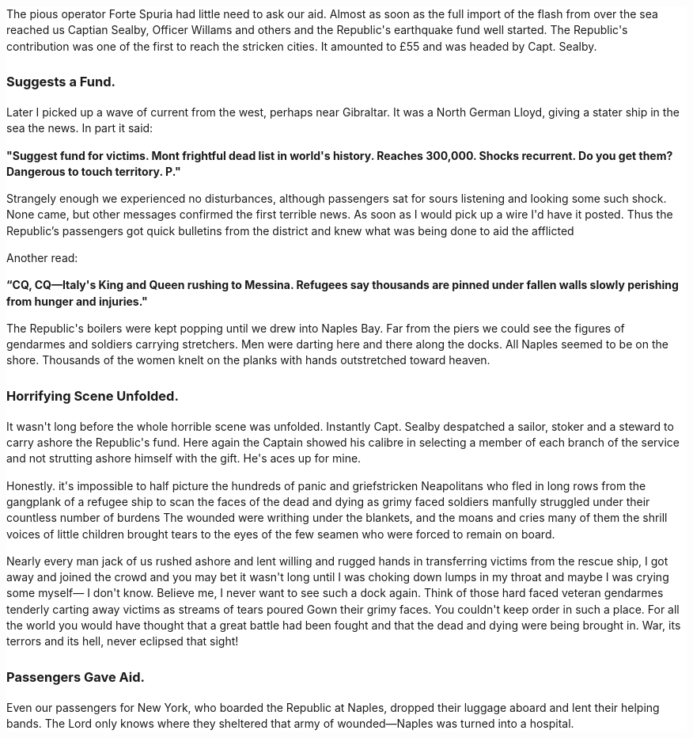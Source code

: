 The pious operator Forte Spuria had little need to ask our aid. Almost as soon as the full import of the flash from over the sea reached us Captian Sealby, Officer Willams and others and the Republic's earthquake fund well started. The Republic's contribution was one of the first to reach the stricken cities. It amounted to £55 and was headed by Capt. Sealby.

### Suggests a Fund.

Later I picked up a wave of current from the west, perhaps near Gibraltar. It was a North German Lloyd, giving a stater ship in the sea the news. In part it said:

**"Suggest fund for victims. Mont frightful dead list in world's history. Reaches 300,000. Shocks recurrent. Do you get them? Dangerous to touch territory. P."**

Strangely enough we experienced no disturbances, although passengers sat for sours listening and looking some such shock. None came, but other messages confirmed the first terrible news. As soon as I would pick up a wire I'd have it posted. Thus the Republic’s passengers got quick bulletins from the district and knew what was being done to aid the afflicted

Another read:

**“CQ, CQ—Italy's King and Queen rushing to Messina. Refugees say thousands are pinned under fallen walls slowly perishing from hunger and injuries."**

The Republic's boilers were kept popping until we drew into Naples Bay. Far from the piers we could see the figures of gendarmes and soldiers carrying stretchers. Men were darting here and there along the docks. All Naples seemed to be on the shore. Thousands of the women knelt on the planks with hands outstretched toward heaven.

### Horrifying Scene Unfolded.

It wasn't long before the whole horrible scene was unfolded. Instantly Capt. Sealby despatched a sailor, stoker and a steward to carry ashore the Republic's fund. Here again the Captain showed his calibre in selecting a member of each branch of the service and not strutting ashore himself with the gift. He's aces up for mine.

Honestly. it's impossible to half picture the hundreds of panic and griefstricken Neapolitans who fled in long rows from the gangplank of a refugee ship to scan the faces of the dead and dying as grimy faced soldiers manfully struggled under their countless number of burdens The wounded were writhing under the blankets, and the moans and cries many of them the shrill voices of little children brought tears to the eyes of the few seamen who were forced to remain on board.

Nearly every man jack of us rushed ashore and lent willing and rugged hands in transferring victims from the rescue ship, I got away and joined the crowd and you may bet it wasn't long until I was choking down lumps in my throat and maybe I was crying some myself— I don't know. Believe me, I never want to see such a dock again. Think of those hard faced veteran gendarmes tenderly carting away victims as streams of tears poured Gown their grimy faces. You couldn't keep order in such a place. For all the world you would have thought that a great battle had been fought and that the dead and dying were being brought in. War, its terrors and its hell, never eclipsed that sight!

### Passengers Gave Aid.

Even our passengers for New York, who boarded the Republic at Naples, dropped their luggage aboard and lent their helping bands. The Lord only knows where they sheltered that army of wounded—Naples was turned into a hospital.
